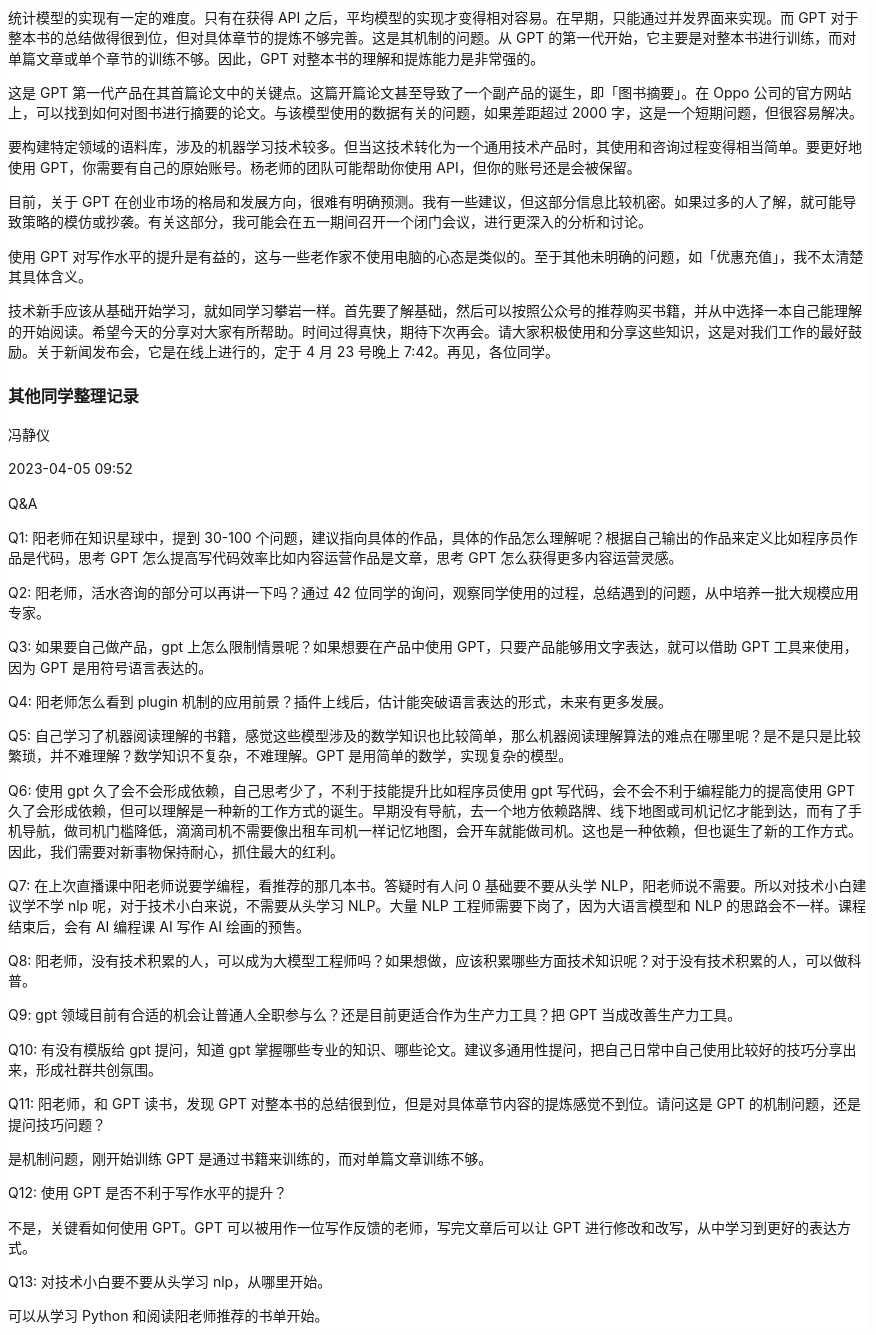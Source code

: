 统计模型的实现有一定的难度。只有在获得 API 之后，平均模型的实现才变得相对容易。在早期，只能通过并发界面来实现。而 GPT 对于整本书的总结做得很到位，但对具体章节的提炼不够完善。这是其机制的问题。从 GPT 的第一代开始，它主要是对整本书进行训练，而对单篇文章或单个章节的训练不够。因此，GPT 对整本书的理解和提炼能力是非常强的。

这是 GPT 第一代产品在其首篇论文中的关键点。这篇开篇论文甚至导致了一个副产品的诞生，即「图书摘要」。在 Oppo 公司的官方网站上，可以找到如何对图书进行摘要的论文。与该模型使用的数据有关的问题，如果差距超过 2000 字，这是一个短期问题，但很容易解决。

要构建特定领域的语料库，涉及的机器学习技术较多。但当这技术转化为一个通用技术产品时，其使用和咨询过程变得相当简单。要更好地使用 GPT，你需要有自己的原始账号。杨老师的团队可能帮助你使用 API，但你的账号还是会被保留。

目前，关于 GPT 在创业市场的格局和发展方向，很难有明确预测。我有一些建议，但这部分信息比较机密。如果过多的人了解，就可能导致策略的模仿或抄袭。有关这部分，我可能会在五一期间召开一个闭门会议，进行更深入的分析和讨论。

使用 GPT 对写作水平的提升是有益的，这与一些老作家不使用电脑的心态是类似的。至于其他未明确的问题，如「优惠充值」，我不太清楚其具体含义。

技术新手应该从基础开始学习，就如同学习攀岩一样。首先要了解基础，然后可以按照公众号的推荐购买书籍，并从中选择一本自己能理解的开始阅读。希望今天的分享对大家有所帮助。时间过得真快，期待下次再会。请大家积极使用和分享这些知识，这是对我们工作的最好鼓励。关于新闻发布会，它是在线上进行的，定于 4 月 23 号晚上 7:42。再见，各位同学。

### 其他同学整理记录

冯静仪

2023-04-05 09:52

Q&A

Q1: 阳老师在知识星球中，提到 30-100 个问题，建议指向具体的作品，具体的作品怎么理解呢？根据自己输出的作品来定义比如程序员作品是代码，思考 GPT 怎么提高写代码效率比如内容运营作品是文章，思考 GPT 怎么获得更多内容运营灵感。

Q2: 阳老师，活水咨询的部分可以再讲一下吗？通过 42 位同学的询问，观察同学使用的过程，总结遇到的问题，从中培养一批大规模应用专家。

Q3: 如果要自己做产品，gpt 上怎么限制情景呢？如果想要在产品中使用 GPT，只要产品能够用文字表达，就可以借助 GPT 工具来使用，因为 GPT 是用符号语言表达的。

Q4: 阳老师怎么看到 plugin 机制的应用前景？插件上线后，估计能突破语言表达的形式，未来有更多发展。

Q5: 自己学习了机器阅读理解的书籍，感觉这些模型涉及的数学知识也比较简单，那么机器阅读理解算法的难点在哪里呢？是不是只是比较繁琐，并不难理解？数学知识不复杂，不难理解。GPT 是用简单的数学，实现复杂的模型。

Q6: 使用 gpt 久了会不会形成依赖，自己思考少了，不利于技能提升比如程序员使用 gpt 写代码，会不会不利于编程能力的提高使用 GPT 久了会形成依赖，但可以理解是一种新的工作方式的诞生。早期没有导航，去一个地方依赖路牌、线下地图或司机记忆才能到达，而有了手机导航，做司机门槛降低，滴滴司机不需要像出租车司机一样记忆地图，会开车就能做司机。这也是一种依赖，但也诞生了新的工作方式。因此，我们需要对新事物保持耐心，抓住最大的红利。

Q7: 在上次直播课中阳老师说要学编程，看推荐的那几本书。答疑时有人问 0 基础要不要从头学 NLP，阳老师说不需要。所以对技术小白建议学不学 nlp 呢，对于技术小白来说，不需要从头学习 NLP。大量 NLP 工程师需要下岗了，因为大语言模型和 NLP 的思路会不一样。课程结束后，会有 AI 编程课 AI 写作 AI 绘画的预售。

Q8: 阳老师，没有技术积累的人，可以成为大模型工程师吗？如果想做，应该积累哪些方面技术知识呢？对于没有技术积累的人，可以做科普。

Q9: gpt 领域目前有合适的机会让普通人全职参与么？还是目前更适合作为生产力工具？把 GPT 当成改善生产力工具。

Q10: 有没有模版给 gpt 提问，知道 gpt 掌握哪些专业的知识、哪些论文。建议多通用性提问，把自己日常中自己使用比较好的技巧分享出来，形成社群共创氛围。

Q11: 阳老师，和 GPT 读书，发现 GPT 对整本书的总结很到位，但是对具体章节内容的提炼感觉不到位。请问这是 GPT 的机制问题，还是提问技巧问题？

是机制问题，刚开始训练 GPT 是通过书籍来训练的，而对单篇文章训练不够。

Q12: 使用 GPT 是否不利于写作水平的提升？

不是，关键看如何使用 GPT。GPT 可以被用作一位写作反馈的老师，写完文章后可以让 GPT 进行修改和改写，从中学习到更好的表达方式。

Q13: 对技术小白要不要从头学习 nlp，从哪里开始。

可以从学习 Python 和阅读阳老师推荐的书单开始。
